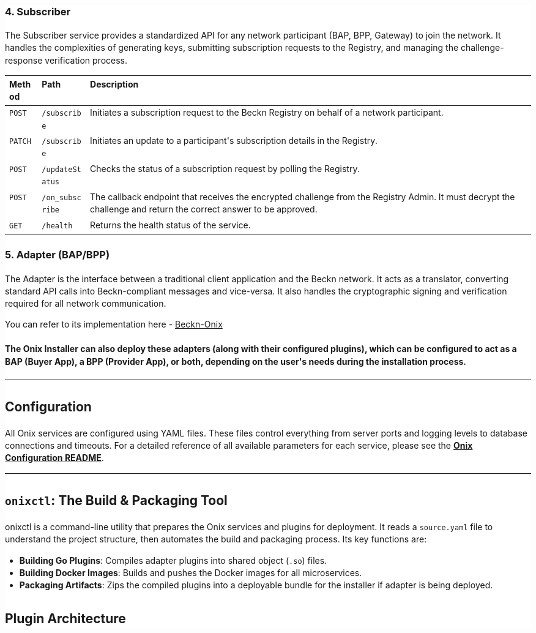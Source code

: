 ### 4. Subscriber

The Subscriber service provides a standardized API for any network participant (BAP, BPP, Gateway) to join the network. It handles the complexities of generating keys, submitting subscription requests to the Registry, and managing the challenge-response verification process.

| Method | Path             | Description                                                                                                                                                           |
| :----- | :--------------- | :-------------------------------------------------------------------------------------------------------------------------------------------------------------------- |
| `POST` | `/subscribe`     | Initiates a subscription request to the Beckn Registry on behalf of a network participant.                                                                            |
| `PATCH`  | `/subscribe`     | Initiates an update to a participant's subscription details in the Registry.                                                                                          |
| `POST` | `/updateStatus`  | Checks the status of a subscription request by polling the Registry.                                                                                                  |
| `POST` | `/on_subscribe` | The callback endpoint that receives the encrypted challenge from the Registry Admin. It must decrypt the challenge and return the correct answer to be approved. |
| `GET`  | `/health`        | Returns the health status of the service.                                                                                                                             |

### 5. Adapter (BAP/BPP)

The Adapter is the interface between a traditional client application and the Beckn network. It acts as a translator, converting standard API calls into Beckn-compliant messages and vice-versa. It also handles the cryptographic signing and verification required for all network communication.

You can refer to its implementation here - [Beckn-Onix](https://github.com/Beckn-One/beckn-onix)

#### The Onix Installer can also deploy these adapters (along with their configured plugins), which can be configured to act as a BAP (Buyer App), a BPP (Provider App), or both, depending on the user's needs during the installation process.

---

## Configuration

All Onix services are configured using YAML files. These files control everything from server ports and logging levels to database connections and timeouts. For a detailed reference of all available parameters for each service, please see the **[Onix Configuration README](./configs/README.md)**.

---

## `onixctl`: The Build & Packaging Tool

onixctl is a command-line utility that prepares the Onix services and plugins for deployment. It reads a `source.yaml` file to understand the project structure, then automates the build and packaging process. Its key functions are:

-   **Building Go Plugins**: Compiles adapter plugins into shared object (`.so`) files.
-   **Building Docker Images**: Builds and pushes the Docker images for all microservices.
-   **Packaging Artifacts**: Zips the compiled plugins into a deployable bundle for the installer if adapter is being deployed.

## Plugin Architecture
